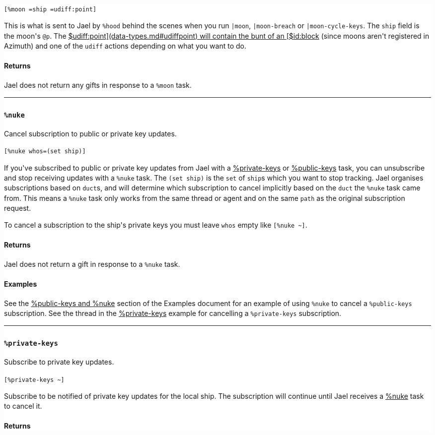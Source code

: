 ```hoon
[%moon =ship =udiff:point]
```

This is what is sent to Jael by `%hood` behind the scenes when you run `|moon`, `|moon-breach` or `|moon-cycle-keys`. The `ship` field is the moon's `@p`. The [$udiff:point](data-types.md#udiffpoint) will contain the bunt of an [$id:block](data-types.md#idblock) (since moons aren't registered in Azimuth) and one of the `udiff` actions depending on what you want to do.

#### Returns

Jael does not return any gifts in response to a `%moon` task.

***

### `%nuke` <a href="#nuke" id="nuke"></a>

Cancel subscription to public or private key updates.

```hoon
[%nuke whos=(set ship)]
```

If you've subscribed to public or private key updates from Jael with a [%private-keys](tasks.md#private-keys) or [%public-keys](tasks.md#public-keys) task, you can unsubscribe and stop receiving updates with a `%nuke` task. The `(set ship)` is the `set` of `ship`s which you want to stop tracking. Jael organises subscriptions based on `duct`s, and will determine which subscription to cancel implicitly based on the `duct` the `%nuke` task came from. This means a `%nuke` task only works from the same thread or agent and on the same `path` as the original subscription request.

To cancel a subscription to the ship's private keys you must leave `whos` empty like `[%nuke ~]`.

#### Returns

Jael does not return a gift in response to a `%nuke` task.

#### Examples

See the [%public-keys and %nuke](../examples/examples.md#public-keys-and-nuke) section of the Examples document for an example of using `%nuke` to cancel a `%public-keys` subscription. See the thread in the [%private-keys](../examples/examples.md#private-keys) example for cancelling a `%private-keys` subscription.

***

### `%private-keys` <a href="#private-keys" id="private-keys"></a>

Subscribe to private key updates.

```hoon
[%private-keys ~]
```

Subscribe to be notified of private key updates for the local ship. The subscription will continue until Jael receives a [%nuke](tasks.md#nuke) task to cancel it.

#### Returns
